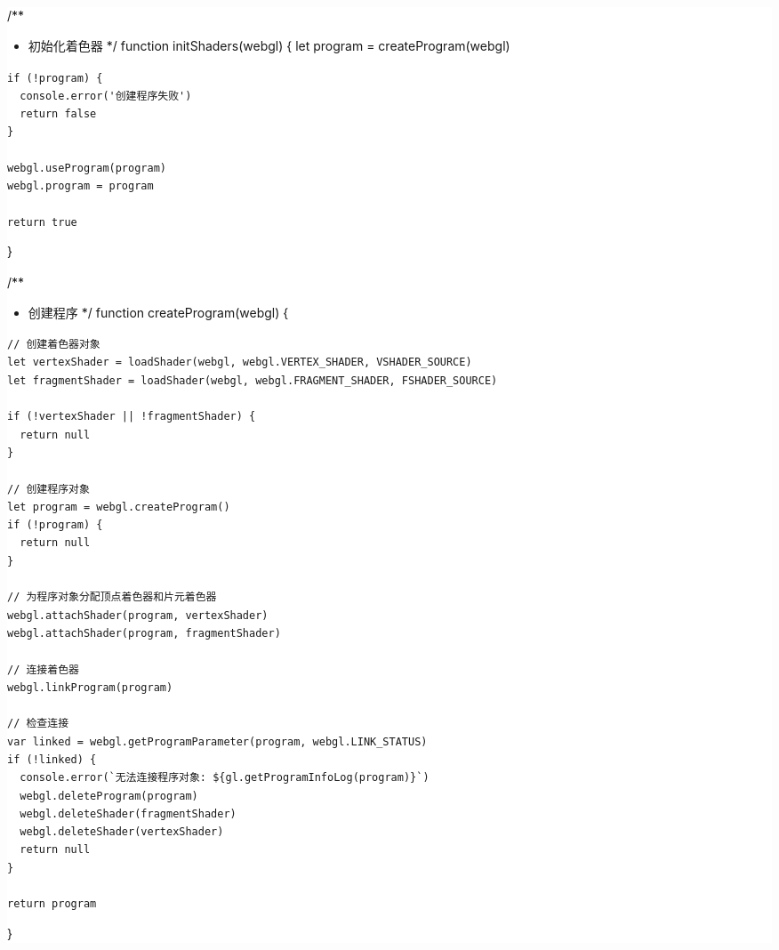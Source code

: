   /**
   * 初始化着色器
   */
  function initShaders(webgl) {
    let program = createProgram(webgl)

    if (!program) {
      console.error('创建程序失败')
      return false
    }

    webgl.useProgram(program)
    webgl.program = program

    return true
  }

  /**
   * 创建程序
   */
  function createProgram(webgl) {

    // 创建着色器对象
    let vertexShader = loadShader(webgl, webgl.VERTEX_SHADER, VSHADER_SOURCE)
    let fragmentShader = loadShader(webgl, webgl.FRAGMENT_SHADER, FSHADER_SOURCE)

    if (!vertexShader || !fragmentShader) {
      return null
    }

    // 创建程序对象
    let program = webgl.createProgram()
    if (!program) {
      return null
    }

    // 为程序对象分配顶点着色器和片元着色器
    webgl.attachShader(program, vertexShader)
    webgl.attachShader(program, fragmentShader)

    // 连接着色器
    webgl.linkProgram(program)

    // 检查连接
    var linked = webgl.getProgramParameter(program, webgl.LINK_STATUS)
    if (!linked) {
      console.error(`无法连接程序对象: ${gl.getProgramInfoLog(program)}`)
      webgl.deleteProgram(program)
      webgl.deleteShader(fragmentShader)
      webgl.deleteShader(vertexShader)
      return null
    }

    return program
  }
